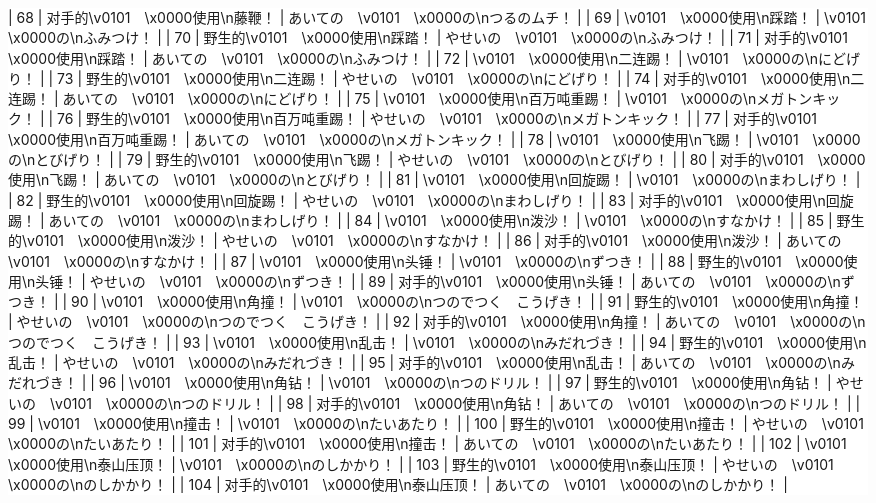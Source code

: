 | 68 | 对手的\v0101　\x0000使用\n藤鞭！ | あいての　\v0101　\x0000の\nつるのムチ！ |
| 69 | \v0101　\x0000使用\n踩踏！ | \v0101　\x0000の\nふみつけ！ |
| 70 | 野生的\v0101　\x0000使用\n踩踏！ | やせいの　\v0101　\x0000の\nふみつけ！ |
| 71 | 对手的\v0101　\x0000使用\n踩踏！ | あいての　\v0101　\x0000の\nふみつけ！ |
| 72 | \v0101　\x0000使用\n二连踢！ | \v0101　\x0000の\nにどげり！ |
| 73 | 野生的\v0101　\x0000使用\n二连踢！ | やせいの　\v0101　\x0000の\nにどげり！ |
| 74 | 对手的\v0101　\x0000使用\n二连踢！ | あいての　\v0101　\x0000の\nにどげり！ |
| 75 | \v0101　\x0000使用\n百万吨重踢！ | \v0101　\x0000の\nメガトンキック！ |
| 76 | 野生的\v0101　\x0000使用\n百万吨重踢！ | やせいの　\v0101　\x0000の\nメガトンキック！ |
| 77 | 对手的\v0101　\x0000使用\n百万吨重踢！ | あいての　\v0101　\x0000の\nメガトンキック！ |
| 78 | \v0101　\x0000使用\n飞踢！ | \v0101　\x0000の\nとびげり！ |
| 79 | 野生的\v0101　\x0000使用\n飞踢！ | やせいの　\v0101　\x0000の\nとびげり！ |
| 80 | 对手的\v0101　\x0000使用\n飞踢！ | あいての　\v0101　\x0000の\nとびげり！ |
| 81 | \v0101　\x0000使用\n回旋踢！ | \v0101　\x0000の\nまわしげり！ |
| 82 | 野生的\v0101　\x0000使用\n回旋踢！ | やせいの　\v0101　\x0000の\nまわしげり！ |
| 83 | 对手的\v0101　\x0000使用\n回旋踢！ | あいての　\v0101　\x0000の\nまわしげり！ |
| 84 | \v0101　\x0000使用\n泼沙！ | \v0101　\x0000の\nすなかけ！ |
| 85 | 野生的\v0101　\x0000使用\n泼沙！ | やせいの　\v0101　\x0000の\nすなかけ！ |
| 86 | 对手的\v0101　\x0000使用\n泼沙！ | あいての　\v0101　\x0000の\nすなかけ！ |
| 87 | \v0101　\x0000使用\n头锤！ | \v0101　\x0000の\nずつき！ |
| 88 | 野生的\v0101　\x0000使用\n头锤！ | やせいの　\v0101　\x0000の\nずつき！ |
| 89 | 对手的\v0101　\x0000使用\n头锤！ | あいての　\v0101　\x0000の\nずつき！ |
| 90 | \v0101　\x0000使用\n角撞！ | \v0101　\x0000の\nつのでつく　こうげき！ |
| 91 | 野生的\v0101　\x0000使用\n角撞！ | やせいの　\v0101　\x0000の\nつのでつく　こうげき！ |
| 92 | 对手的\v0101　\x0000使用\n角撞！ | あいての　\v0101　\x0000の\nつのでつく　こうげき！ |
| 93 | \v0101　\x0000使用\n乱击！ | \v0101　\x0000の\nみだれづき！ |
| 94 | 野生的\v0101　\x0000使用\n乱击！ | やせいの　\v0101　\x0000の\nみだれづき！ |
| 95 | 对手的\v0101　\x0000使用\n乱击！ | あいての　\v0101　\x0000の\nみだれづき！ |
| 96 | \v0101　\x0000使用\n角钻！ | \v0101　\x0000の\nつのドリル！ |
| 97 | 野生的\v0101　\x0000使用\n角钻！ | やせいの　\v0101　\x0000の\nつのドリル！ |
| 98 | 对手的\v0101　\x0000使用\n角钻！ | あいての　\v0101　\x0000の\nつのドリル！ |
| 99 | \v0101　\x0000使用\n撞击！ | \v0101　\x0000の\nたいあたり！ |
| 100 | 野生的\v0101　\x0000使用\n撞击！ | やせいの　\v0101　\x0000の\nたいあたり！ |
| 101 | 对手的\v0101　\x0000使用\n撞击！ | あいての　\v0101　\x0000の\nたいあたり！ |
| 102 | \v0101　\x0000使用\n泰山压顶！ | \v0101　\x0000の\nのしかかり！ |
| 103 | 野生的\v0101　\x0000使用\n泰山压顶！ | やせいの　\v0101　\x0000の\nのしかかり！ |
| 104 | 对手的\v0101　\x0000使用\n泰山压顶！ | あいての　\v0101　\x0000の\nのしかかり！ |